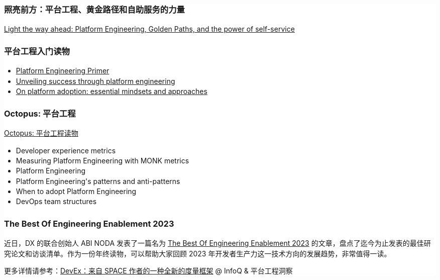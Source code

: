 ### 照亮前方：平台工程、黄金路径和自助服务的力量

[Light the way ahead: Platform Engineering, Golden Paths, and the power of self-service](https://cloud.google.com/blog/products/application-development/golden-paths-for-engineering-execution-consistency)

### 平台工程入门读物

* [Platform Engineering Primer](https://www.engineeringprimer.com/p/platform-engineering-primer)
* [Unveiling success through platform engineering](https://www.engineeringprimer.com/p/unveiling-success-through-platform)
* [On platform adoption: essential mindsets and approaches](https://www.engineeringprimer.com/p/on-platform-adoption-essential-mindsets)

### Octopus: 平台工程

[Octopus: 平台工程读物](https://octopus.com/devops/category/platform-engineering/1/)

- Developer experience metrics
- Measuring Platform Engineering with MONK metrics
- Platform Engineering
- Platform Engineering's patterns and anti-patterns
- When to adopt Platform Engineering
- DevOps team structures

### The Best Of Engineering Enablement 2023

近日，DX 的联合创始人 ABI NODA 发表了一篇名为 [The Best Of Engineering Enablement 2023](https://newsletter.getdx.com/p/best-of-engineering-enablement-2023) 的文章，盘点了迄今为止发表的最佳研究论文和访谈清单。作为一份年终读物，可以帮助大家回顾 2023 年开发者生产力这一技术方向的发展趋势，非常值得一读。

更多详情请参考：[DevEx：来自 SPACE 作者的一种全新的度量框架](https://mp.weixin.qq.com/s/WFdn88t11UFK0mzBu_gJCQ)
 @ InfoQ & 平台工程洞察
